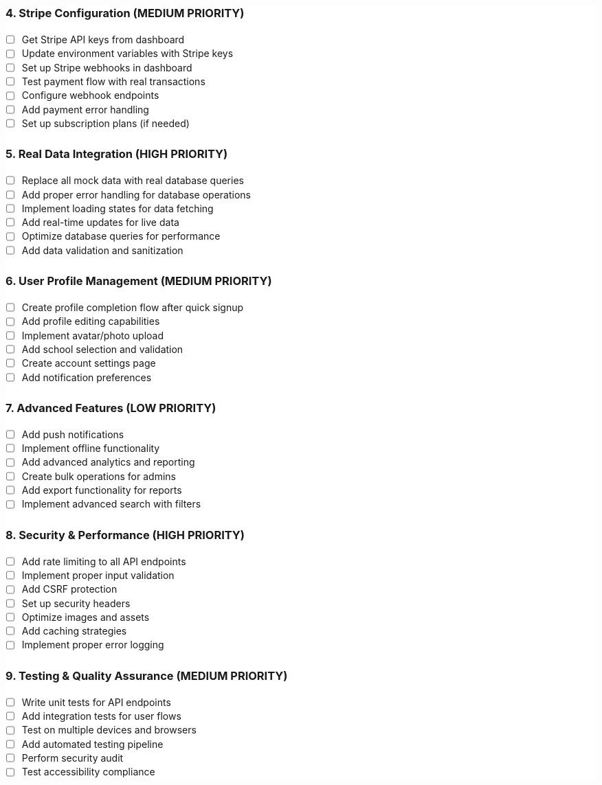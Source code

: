 ### **4. Stripe Configuration (MEDIUM PRIORITY)**
- [ ] Get Stripe API keys from dashboard
- [ ] Update environment variables with Stripe keys
- [ ] Set up Stripe webhooks in dashboard
- [ ] Test payment flow with real transactions
- [ ] Configure webhook endpoints
- [ ] Add payment error handling
- [ ] Set up subscription plans (if needed)

### **5. Real Data Integration (HIGH PRIORITY)**
- [ ] Replace all mock data with real database queries
- [ ] Add proper error handling for database operations
- [ ] Implement loading states for data fetching
- [ ] Add real-time updates for live data
- [ ] Optimize database queries for performance
- [ ] Add data validation and sanitization

### **6. User Profile Management (MEDIUM PRIORITY)**
- [ ] Create profile completion flow after quick signup
- [ ] Add profile editing capabilities
- [ ] Implement avatar/photo upload
- [ ] Add school selection and validation
- [ ] Create account settings page
- [ ] Add notification preferences

### **7. Advanced Features (LOW PRIORITY)**
- [ ] Add push notifications
- [ ] Implement offline functionality
- [ ] Add advanced analytics and reporting
- [ ] Create bulk operations for admins
- [ ] Add export functionality for reports
- [ ] Implement advanced search with filters

### **8. Security & Performance (HIGH PRIORITY)**
- [ ] Add rate limiting to all API endpoints
- [ ] Implement proper input validation
- [ ] Add CSRF protection
- [ ] Set up security headers
- [ ] Optimize images and assets
- [ ] Add caching strategies
- [ ] Implement proper error logging

### **9. Testing & Quality Assurance (MEDIUM PRIORITY)**
- [ ] Write unit tests for API endpoints
- [ ] Add integration tests for user flows
- [ ] Test on multiple devices and browsers
- [ ] Add automated testing pipeline
- [ ] Perform security audit
- [ ] Test accessibility compliance
